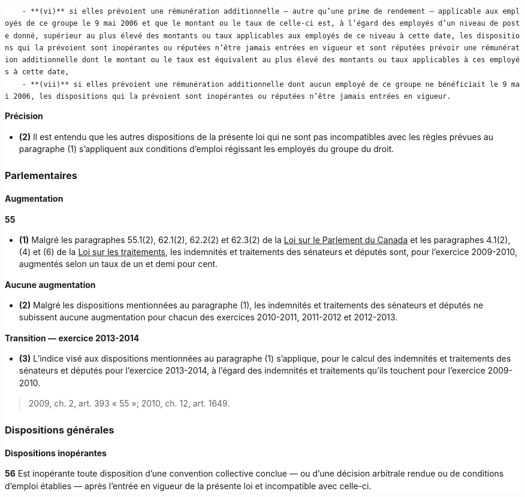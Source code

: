 		- **(vi)** si elles prévoient une rémunération additionnelle — autre qu’une prime de rendement — applicable aux employés de ce groupe le 9 mai 2006 et que le montant ou le taux de celle-ci est, à l’égard des employés d’un niveau de poste donné, supérieur au plus élevé des montants ou taux applicables aux employés de ce niveau à cette date, les dispositions qui la prévoient sont inopérantes ou réputées n’être jamais entrées en vigueur et sont réputées prévoir une rémunération additionnelle dont le montant ou le taux est équivalent au plus élevé des montants ou taux applicables à ces employés à cette date,
		- **(vii)** si elles prévoient une rémunération additionnelle dont aucun employé de ce groupe ne bénéficiait le 9 mai 2006, les dispositions qui la prévoient sont inopérantes ou réputées n’être jamais entrées en vigueur.

**Précision**

- **(2)** Il est entendu que les autres dispositions de la présente loi qui ne sont pas incompatibles avec les règles prévues au paragraphe (1) s’appliquent aux conditions d’emploi régissant les employés du groupe du droit.




### Parlementaires



**Augmentation**

**55** 

- **(1)** Malgré les paragraphes 55.1(2), 62.1(2), 62.2(2) et 62.3(2) de la [Loi sur le Parlement du Canada](/fr/Lois/Lois%20révisées%20du%20Canada/P/P-1.md) et les paragraphes 4.1(2), (4) et (6) de la [Loi sur les traitements](/fr/Lois/Lois%20révisées%20du%20Canada/S/S-3.md), les indemnités et traitements des sénateurs et députés sont, pour l’exercice 2009-2010, augmentés selon un taux de un et demi pour cent.

**Aucune augmentation**

- **(2)** Malgré les dispositions mentionnées au paragraphe (1), les indemnités et traitements des sénateurs et députés ne subissent aucune augmentation pour chacun des exercices 2010-2011, 2011-2012 et 2012-2013.

**Transition — exercice 2013-2014**

- **(3)** L’indice visé aux dispositions mentionnées au paragraphe (1) s’applique, pour le calcul des indemnités et traitements des sénateurs et députés pour l’exercice 2013-2014, à l’égard des indemnités et traitements qu’ils touchent pour l’exercice 2009-2010.
> 2009, ch. 2, art. 393 « 55 »; 2010, ch. 12, art. 1649.





### Dispositions générales



**Dispositions inopérantes**

**56** Est inopérante toute disposition d’une convention collective conclue — ou d’une décision arbitrale rendue ou de conditions d’emploi établies — après l’entrée en vigueur de la présente loi et incompatible avec celle-ci.
